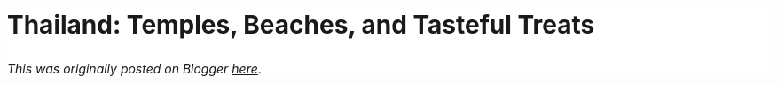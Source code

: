 # Thailand: Temples, Beaches, and Tasteful Treats

*This was originally posted on Blogger [here](https://photopensieve.blogspot.com/2024/01/thailand-temples-beaches-and-tasteful.html)*.
